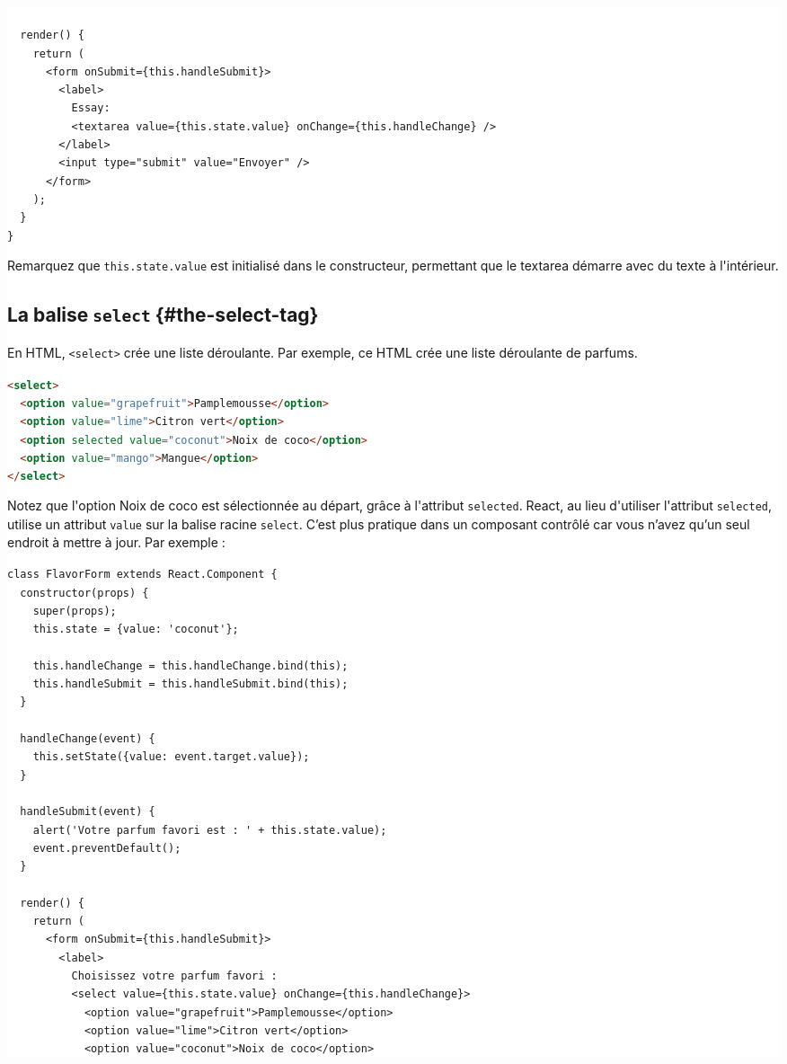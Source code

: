 ```javascript{4-6,12-14,26}

  render() {
    return (
      <form onSubmit={this.handleSubmit}>
        <label>
          Essay:
          <textarea value={this.state.value} onChange={this.handleChange} />
        </label>
        <input type="submit" value="Envoyer" />
      </form>
    );
  }
}
```

Remarquez que `this.state.value` est initialisé dans le constructeur, permettant que le textarea démarre avec du texte à l'intérieur.

## La balise `select` {#the-select-tag}

En HTML, `<select>` crée une liste déroulante. Par exemple, ce HTML crée une liste déroulante de parfums.

```html
<select>
  <option value="grapefruit">Pamplemousse</option>
  <option value="lime">Citron vert</option>
  <option selected value="coconut">Noix de coco</option>
  <option value="mango">Mangue</option>
</select>
```

Notez que l'option Noix de coco est sélectionnée au départ, grâce à l'attribut `selected`. React, au lieu d'utiliser l'attribut `selected`, utilise un attribut `value` sur la balise racine `select`. C’est plus pratique dans un composant contrôlé car vous n’avez qu’un seul endroit à mettre à jour. Par exemple :

```javascript{4,10-12,24}
class FlavorForm extends React.Component {
  constructor(props) {
    super(props);
    this.state = {value: 'coconut'};

    this.handleChange = this.handleChange.bind(this);
    this.handleSubmit = this.handleSubmit.bind(this);
  }

  handleChange(event) {
    this.setState({value: event.target.value});
  }

  handleSubmit(event) {
    alert('Votre parfum favori est : ' + this.state.value);
    event.preventDefault();
  }

  render() {
    return (
      <form onSubmit={this.handleSubmit}>
        <label>
          Choisissez votre parfum favori :
          <select value={this.state.value} onChange={this.handleChange}>
            <option value="grapefruit">Pamplemousse</option>
            <option value="lime">Citron vert</option>
            <option value="coconut">Noix de coco</option>
```